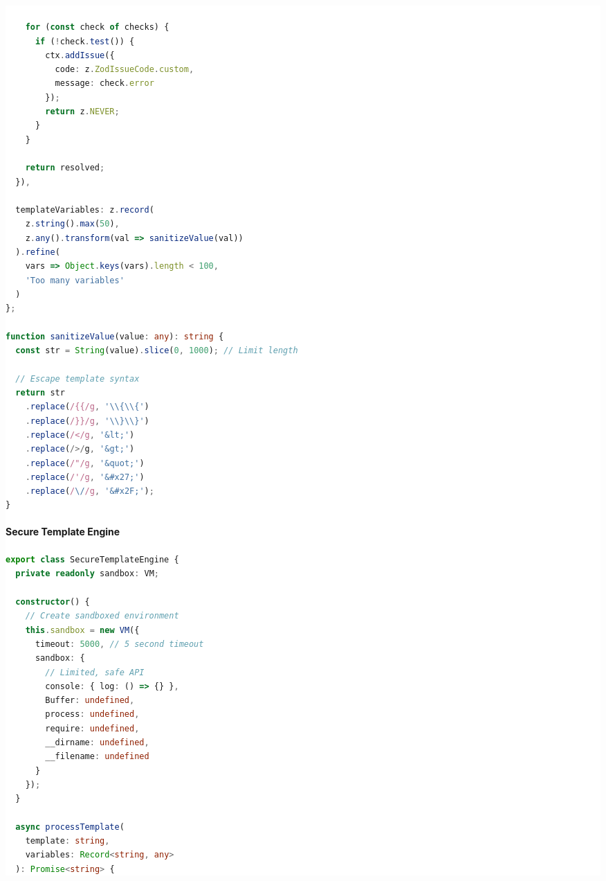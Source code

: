 ```typescript
    
    for (const check of checks) {
      if (!check.test()) {
        ctx.addIssue({
          code: z.ZodIssueCode.custom,
          message: check.error
        });
        return z.NEVER;
      }
    }
    
    return resolved;
  }),
  
  templateVariables: z.record(
    z.string().max(50),
    z.any().transform(val => sanitizeValue(val))
  ).refine(
    vars => Object.keys(vars).length < 100,
    'Too many variables'
  )
};

function sanitizeValue(value: any): string {
  const str = String(value).slice(0, 1000); // Limit length
  
  // Escape template syntax
  return str
    .replace(/{{/g, '\\{\\{')
    .replace(/}}/g, '\\}\\}')
    .replace(/</g, '&lt;')
    .replace(/>/g, '&gt;')
    .replace(/"/g, '&quot;')
    .replace(/'/g, '&#x27;')
    .replace(/\//g, '&#x2F;');
}
```

#### Secure Template Engine
```typescript
export class SecureTemplateEngine {
  private readonly sandbox: VM;
  
  constructor() {
    // Create sandboxed environment
    this.sandbox = new VM({
      timeout: 5000, // 5 second timeout
      sandbox: {
        // Limited, safe API
        console: { log: () => {} },
        Buffer: undefined,
        process: undefined,
        require: undefined,
        __dirname: undefined,
        __filename: undefined
      }
    });
  }
  
  async processTemplate(
    template: string, 
    variables: Record<string, any>
  ): Promise<string> {
```